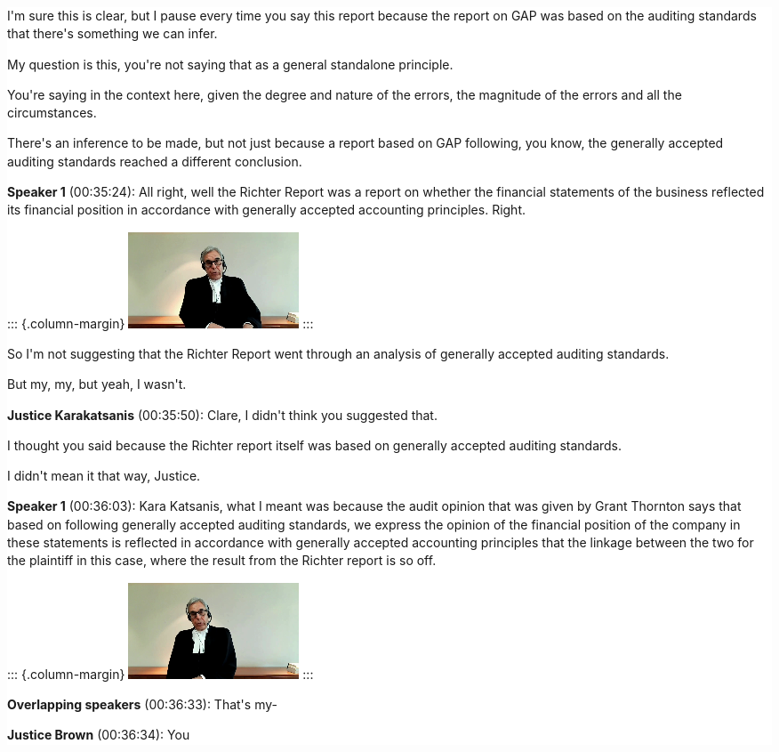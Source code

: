 I'm sure this is clear, but I pause every time you say this report because the report on GAP was based on the auditing standards that there's something we can infer.

My question is this, you're not saying that as a general standalone principle.

You're saying in the context here, given the degree and nature of the errors, the magnitude of the errors and all the circumstances.

There's an inference to be made, but not just because a report based on GAP following, you know, the generally accepted auditing standards reached a different conclusion.

**Speaker 1** (00:35:24): All right, well the Richter Report was a report on whether the financial statements of the business reflected its financial position in accordance with generally accepted accounting principles. Right.

::: {.column-margin}
![](2137.png)
:::

So I'm not suggesting that the Richter Report went through an analysis of generally accepted auditing standards.

But my, my, but yeah, I wasn't.

**Justice Karakatsanis** (00:35:50): Clare, I didn't think you suggested that.

I thought you said because the Richter report itself was based on generally accepted auditing standards.

I didn't mean it that way, Justice.

**Speaker 1** (00:36:03): Kara Katsanis, what I meant was because the audit opinion that was given by Grant Thornton says that based on following generally accepted auditing standards, we express the opinion of the financial position of the company in these statements is reflected in accordance with generally accepted accounting principles that the linkage between the two for the plaintiff in this case, where the result from the Richter report is so off.

::: {.column-margin}
![](2178.png)
:::

**Overlapping speakers** (00:36:33): That's my-

**Justice Brown** (00:36:34): You
